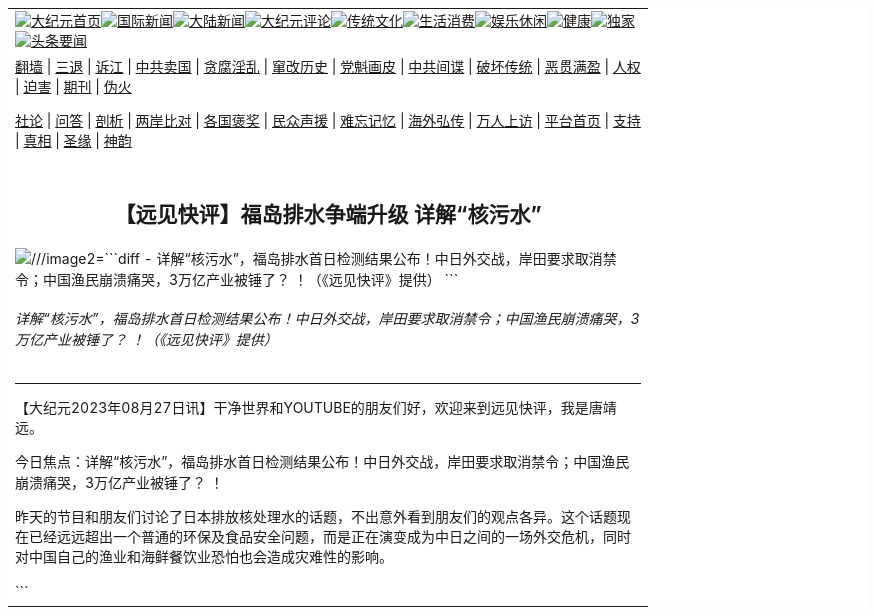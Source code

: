 <a name="1" id="1" target="_blank"></a><span id="1"></span>
<table align=center border="0"><tr><td colspan="2" VALIGN=TOP><a href="https://github.com/1992513/djy/blob/master/gb/nf1351518.md#1"><img src="https://raw.githubusercontent.com/1992513/www/master/t/djy/1.jpg" title="大纪元首页" alt="大纪元首页"></a><a href="https://github.com/1992513/djy/blob/master/gb/n24hr.md#1"><img src="https://raw.githubusercontent.com/1992513/www/master/t/djy/3.jpg" title="国际新闻" alt="国际新闻"></a><a href="https://github.com/1992513/djy/blob/master/gb/nsc413.md#1"><img src="https://raw.githubusercontent.com/1992513/www/master/t/djy/4.jpg" title="大陆新闻" alt="大陆新闻"></a><a href="https://github.com/1992513/djy/blob/master/gb/news392.md#1"><img src="https://raw.githubusercontent.com/1992513/www/master/t/djy/5.jpg" title="大纪元评论" alt="大纪元评论"></a><a href="https://github.com/1992513/djy/blob/master/gb/news2007.md#1"><img src="https://raw.githubusercontent.com/1992513/www/master/t/djy/6.jpg" title="传统文化" alt="传统文化"></a><a href="https://github.com/1992513/djy/blob/master/gb/news2008.md#1"><img src="https://raw.githubusercontent.com/1992513/www/master/t/djy/7.jpg" title="生活消费" alt="生活消费"></a><a href="https://github.com/1992513/djy/blob/master/gb/ncyule.md#1"><img src="https://raw.githubusercontent.com/1992513/www/master/t/djy/8.jpg" title="娱乐休闲" alt="娱乐休闲"></a><a href="https://github.com/1992513/djy/blob/master/gb/nsc1002.md#1"><img src="https://raw.githubusercontent.com/1992513/www/master/t/djy/9.jpg" title="健康" alt="健康"></a><a href="https://github.com/1992513/djy/blob/master/gb/nf6092.md#1"><img src="https://raw.githubusercontent.com/1992513/www/master/t/djy/10a.jpg" title="独家" alt="独家"></a><a href="https://github.com/1992513/djy/blob/master/gb/nf4514.md#1"><img src="https://raw.githubusercontent.com/1992513/www/master/t/djy/12a.jpg" title="头条要闻" alt="头条要闻"></a></td></tr>
<tr><td colspan="2" VALIGN=TOP><a target="_blank" href="https://github.com/1992513/www/blob/master/README.md?zsrh#1">翻墙</a> | <a target="_blank" href="https://github.com/1992513/djy/blob/master/gb/nf5657.md#1">三退</a> | <a target="_blank" href="https://github.com/1992513/djy/blob/master/gb/nf6124.md#1">诉江</a> | <a target="_blank" href="https://github.com/1992513/djy/blob/master/gb/nf1176117.md#1">中共卖国</a> | <a target="_blank" href="https://github.com/1992513/djy/blob/master/gb/nf5773.md#1">贪腐淫乱</a> | <a target="_blank" href="https://github.com/1992513/djy/blob/master/gb/nf1176115.md#1">窜改历史</a> | <a target="_blank" href="https://github.com/1992513/djy/blob/master/gb/nf1176107.md#1">党魁画皮</a> | <a target="_blank" href="https://github.com/1992513/djy/blob/master/gb/nf1320400.md#1">中共间谍</a> | <a target="_blank" href="https://github.com/1992513/djy/blob/master/gb/nf1176114.md#1">破坏传统</a> | <a target="_blank" href="https://github.com/1992513/ntdtv/blob/master/gb/prog447_1.md#1">恶贯满盈</a> | <a target="_blank" href="https://github.com/1992513/djy/blob/master/gb/ncid278.md#1">人权</a> | <a target="_blank" href="https://github.com/1992513/djy/blob/master/gb/nf1176111.md#1">迫害</a> | <a target="_blank" href="https://gitlab.com/szzdlab/mh-qikan/blob/master/README.md#1">期刊</a> | <a target="_blank" href="https://github.com/1992513/djy/blob/master/gb/nf5562.md#1">伪火</a></p><p><a target="_blank" href="https://github.com/1992513/djy/blob/master/gb/9p.md#1">社论</a> | <a target="_blank" href="https://github.com/1992513/djy/blob/master/gb/nf4378.md#1">问答</a> | <a target="_blank" href="https://github.com/1992513/djy/blob/master/gb/nf5792.md#1">剖析</a> | <a target="_blank" href="https://github.com/1992513/djy/blob/master/gb/nf5735.md#1">两岸比对</a> | <a target="_blank" href="https://github.com/1992513/djy/blob/master/gb/nf6119.md#1">各国褒奖</a> | <a target="_blank" href="https://github.com/1992513/djy/blob/master/gb/nf6120.md#1">民众声援</a> | <a target="_blank" href="https://github.com/1992513/djy/blob/master/gb/nf1188594.md#1">难忘记忆</a> | <a target="_blank" href="https://github.com/1992513/djy/blob/master/gb/nf3180.md#1">海外弘传</a> | <a target="_blank" href="https://github.com/1992513/djy/blob/master/gb/nf5410.md#1">万人上访</a> | <a target="_blank" href="https://github.com/1992513/www/blob/master/README.md?zsrh#1">平台首页</a> | <a target="_blank" href="https://github.com/1992513/djy/blob/master/gb/nf4386.md#1">支持</a> | <a target="_blank" href="https://github.com/1992513/djy/blob/master/gb/nf4389.md#1">真相</a> | <a target="_blank" href="https://github.com/1992513/djy/blob/master/gb/nf5790.md#1">圣缘</a> | <a target="_blank" href="https://github.com/1992513/djy/blob/master/gb/nf4786.md#1">神韵</a></td></tr>
<tr><td VALIGN=TOP width="626"><h2 align=center>【远见快评】福岛排水争端升级 详解“核污水”</h2>
<img width="600" src="https://i.epochtimes.com/assets/uploads/2023/08/id14061789-Untitled-1-600x400.jpg" />///image2=```diff
- 详解“核污水”，福岛排水首日检测结果公布！中日外交战，岸田要求取消禁令；中国渔民崩溃痛哭，3万亿产业被锤了？ ！（《远见快评》提供）
```
<h6>详解“核污水”，福岛排水首日检测结果公布！中日外交战，岸田要求取消禁令；中国渔民崩溃痛哭，3万亿产业被锤了？ ！（《远见快评》提供）
</h6>
<hr>
	<p>【大纪元2023年08月27日讯】干净世界和YOUTUBE的朋友们好，欢迎来到远见快评，我是唐靖远。</p>
<p>今日焦点：详解“核污水”，福岛排水首日检测结果公布！中日外交战，岸田要求取消禁令；中国渔民崩溃痛哭，3万亿产业被锤了？ ！</p>
<p>昨天的节目和朋友们讨论了日本排放核处理水的话题，不出意外看到朋友们的观点各异。这个话题现在已经远远超出一个普通的环保及食品安全问题，而是正在演变成为中日之间的一场外交危机，同时对中国自己的渔业和海鲜餐饮业恐怕也会造成灾难性的影响。</p>
</p>
```